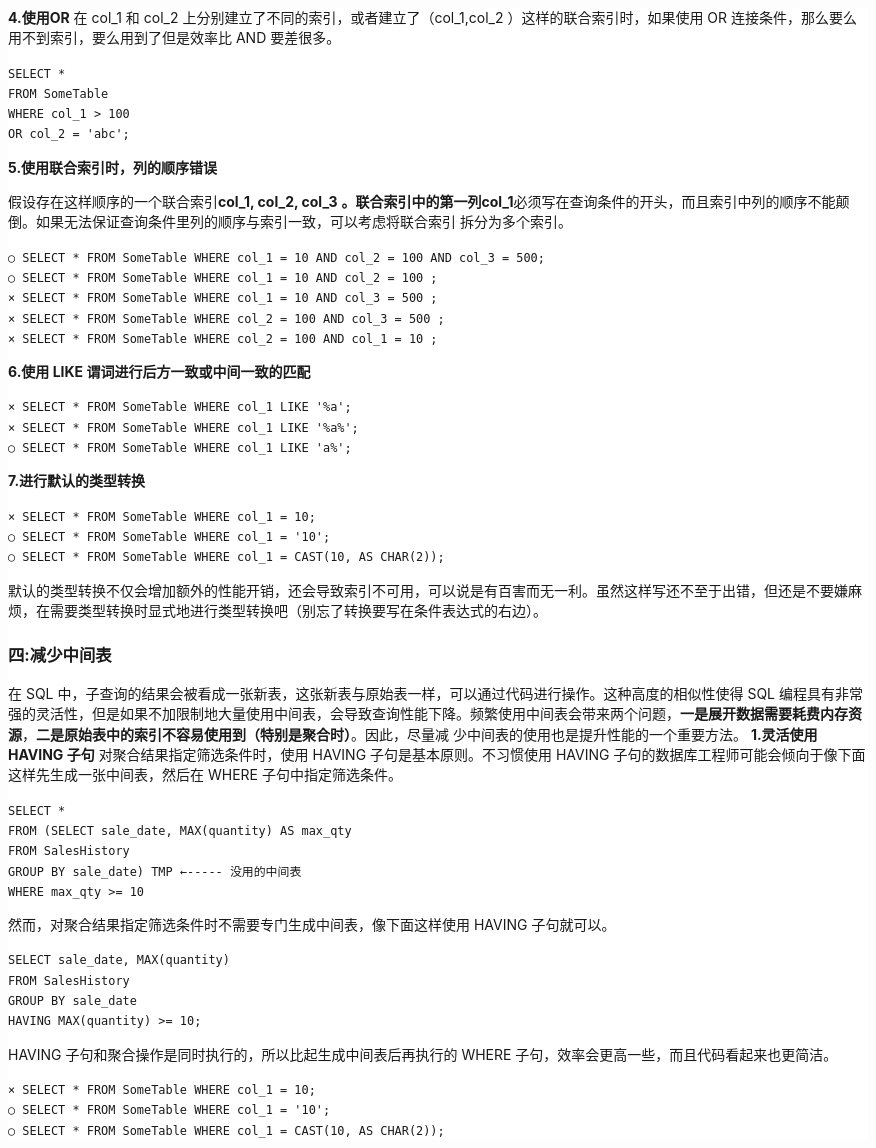 **4.使用OR** 在 col\_1 和 col\_2 上分别建立了不同的索引，或者建立了（col\_1,col\_2 ）这样的联合索引时，如果使用 OR 连接条件，那么要么用不到索引，要么用到了但是效率比 AND 要差很多。

    SELECT *
    FROM SomeTable
    WHERE col_1 > 100
    OR col_2 = 'abc';

**5.使用联合索引时，列的顺序错误**

假设存在这样顺序的一个联合索引**col\_1, col\_2, col\_3** **。联合索引中的第一列col\_1**必须写在查询条件的开头，而且索引中列的顺序不能颠倒。如果无法保证查询条件里列的顺序与索引一致，可以考虑将联合索引 拆分为多个索引。

    ○ SELECT * FROM SomeTable WHERE col_1 = 10 AND col_2 = 100 AND col_3 = 500;
    ○ SELECT * FROM SomeTable WHERE col_1 = 10 AND col_2 = 100 ;
    × SELECT * FROM SomeTable WHERE col_1 = 10 AND col_3 = 500 ;
    × SELECT * FROM SomeTable WHERE col_2 = 100 AND col_3 = 500 ;
    × SELECT * FROM SomeTable WHERE col_2 = 100 AND col_1 = 10 ;

**6.使用 LIKE 谓词进行后方一致或中间一致的匹配**

    × SELECT * FROM SomeTable WHERE col_1 LIKE '%a';
    × SELECT * FROM SomeTable WHERE col_1 LIKE '%a%';
    ○ SELECT * FROM SomeTable WHERE col_1 LIKE 'a%';

**7.进行默认的类型转换**

    × SELECT * FROM SomeTable WHERE col_1 = 10;
    ○ SELECT * FROM SomeTable WHERE col_1 = '10';
    ○ SELECT * FROM SomeTable WHERE col_1 = CAST(10, AS CHAR(2));

默认的类型转换不仅会增加额外的性能开销，还会导致索引不可用，可以说是有百害而无一利。虽然这样写还不至于出错，但还是不要嫌麻烦，在需要类型转换时显式地进行类型转换吧（别忘了转换要写在条件表达式的右边）。

### 四:减少中间表

在 SQL 中，子查询的结果会被看成一张新表，这张新表与原始表一样，可以通过代码进行操作。这种高度的相似性使得 SQL 编程具有非常强的灵活性，但是如果不加限制地大量使用中间表，会导致查询性能下降。频繁使用中间表会带来两个问题，**一是展开数据需要耗费内存资源**，**二是原始表中的索引不容易使用到（特别是聚合时）**。因此，尽量减 少中间表的使用也是提升性能的一个重要方法。 **1.灵活使用 HAVING 子句** 对聚合结果指定筛选条件时，使用 HAVING 子句是基本原则。不习惯使用 HAVING 子句的数据库工程师可能会倾向于像下面这样先生成一张中间表，然后在 WHERE 子句中指定筛选条件。

    SELECT *
    FROM (SELECT sale_date, MAX(quantity) AS max_qty
    FROM SalesHistory
    GROUP BY sale_date) TMP ←----- 没用的中间表
    WHERE max_qty >= 10

然而，对聚合结果指定筛选条件时不需要专门生成中间表，像下面这样使用 HAVING 子句就可以。

    SELECT sale_date, MAX(quantity)
    FROM SalesHistory
    GROUP BY sale_date
    HAVING MAX(quantity) >= 10;

HAVING 子句和聚合操作是同时执行的，所以比起生成中间表后再执行的 WHERE 子句，效率会更高一些，而且代码看起来也更简洁。

    × SELECT * FROM SomeTable WHERE col_1 = 10;
    ○ SELECT * FROM SomeTable WHERE col_1 = '10';
    ○ SELECT * FROM SomeTable WHERE col_1 = CAST(10, AS CHAR(2));
